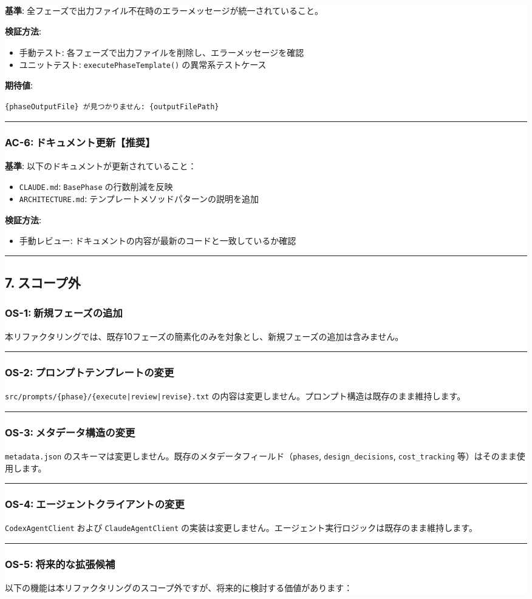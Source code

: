 **基準**: 全フェーズで出力ファイル不在時のエラーメッセージが統一されていること。

**検証方法**:
- 手動テスト: 各フェーズで出力ファイルを削除し、エラーメッセージを確認
- ユニットテスト: `executePhaseTemplate()` の異常系テストケース

**期待値**:
```
{phaseOutputFile} が見つかりません: {outputFilePath}
```

---

### AC-6: ドキュメント更新【推奨】

**基準**: 以下のドキュメントが更新されていること：
- `CLAUDE.md`: `BasePhase` の行数削減を反映
- `ARCHITECTURE.md`: テンプレートメソッドパターンの説明を追加

**検証方法**:
- 手動レビュー: ドキュメントの内容が最新のコードと一致しているか確認

---

## 7. スコープ外

### OS-1: 新規フェーズの追加

本リファクタリングでは、既存10フェーズの簡素化のみを対象とし、新規フェーズの追加は含みません。

---

### OS-2: プロンプトテンプレートの変更

`src/prompts/{phase}/{execute|review|revise}.txt` の内容は変更しません。プロンプト構造は既存のまま維持します。

---

### OS-3: メタデータ構造の変更

`metadata.json` のスキーマは変更しません。既存のメタデータフィールド（`phases`, `design_decisions`, `cost_tracking` 等）はそのまま使用します。

---

### OS-4: エージェントクライアントの変更

`CodexAgentClient` および `ClaudeAgentClient` の実装は変更しません。エージェント実行ロジックは既存のまま維持します。

---

### OS-5: 将来的な拡張候補

以下の機能は本リファクタリングのスコープ外ですが、将来的に検討する価値があります：
